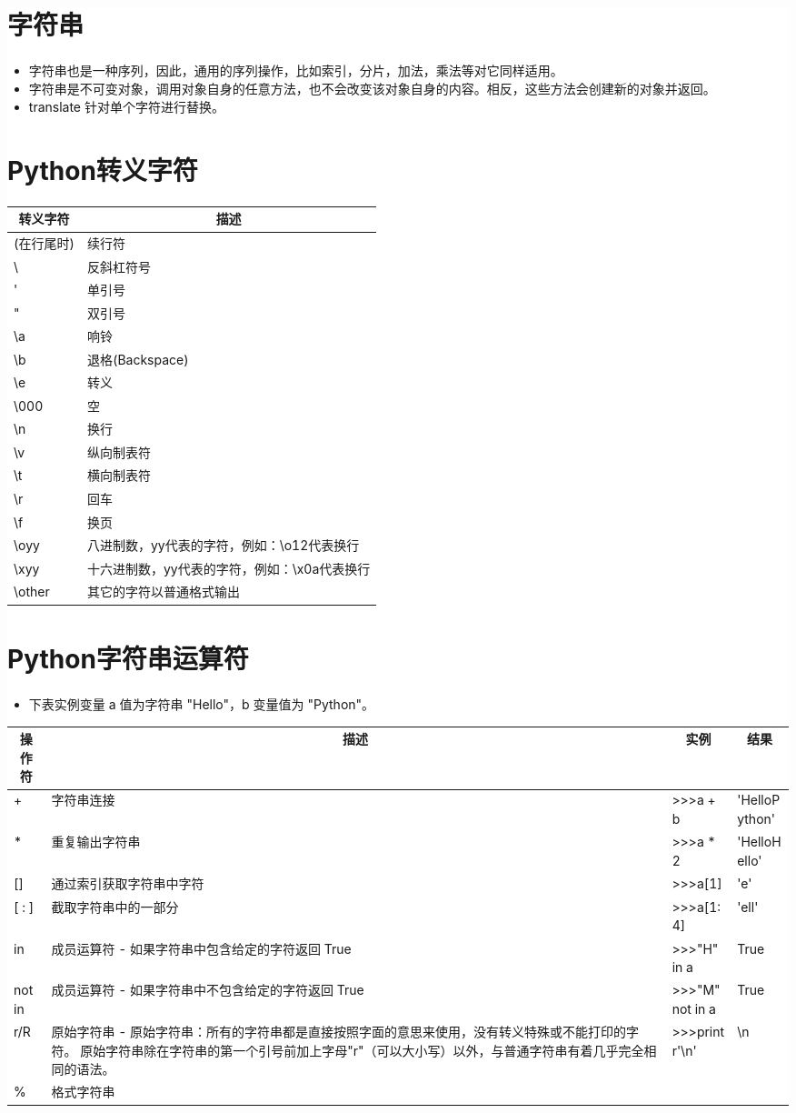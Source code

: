 # 字符串

- 字符串也是一种序列，因此，通用的序列操作，比如索引，分片，加法，乘法等对它同样适用。
- 字符串是不可变对象，调用对象自身的任意方法，也不会改变该对象自身的内容。相反，这些方法会创建新的对象并返回。
- translate 针对单个字符进行替换。


# Python转义字符 #

| 转义字符 | 描述 |
| --- | --- |
| \(在行尾时) | 	续行符| 
| \\ 	| 反斜杠符号| 
| \' 	| 单引号| 
| \" 	| 双引号
| \a 	| 响铃| 
| \b 	| 退格(Backspace)| 
| \e 	| 转义| 
| \000 	| 空| 
| \n 	| 换行| 
| \v 	| 纵向制表符| 
| \t 	| 横向制表符| 
| \r 	| 回车| 
| \f 	| 换页| 
| \oyy 	| 八进制数，yy代表的字符，例如：\o12代表换行| 
| \xyy 	| 十六进制数，yy代表的字符，例如：\x0a代表换行| 
| \other |  	其它的字符以普通格式输出 | 

# Python字符串运算符 # 
- 下表实例变量 a 值为字符串 "Hello"，b 变量值为 "Python"。

| 操作符 | 描述 | 实例 | 结果 |
| --- | --- | --- | --- |
| +	| 字符串连接	| >>>a + b |  'HelloPython'| 
| *	| 重复输出字符串	| >>>a * 2 | 'HelloHello' | 
| [] | 	通过索引获取字符串中字符	| >>>a[1] | 'e'| 
| [ : ]	 | 截取字符串中的一部分	 | >>>a[1:4] | 'ell' | 
| in	| 成员运算符 - 如果字符串中包含给定的字符返回 True 	| >>>"H" in a | True | 
| not in | 	成员运算符 - 如果字符串中不包含给定的字符返回 True 	| >>>"M" not in a | True | 
| r/R	| 原始字符串 - 原始字符串：所有的字符串都是直接按照字面的意思来使用，没有转义特殊或不能打印的字符。 原始字符串除在字符串的第一个引号前加上字母"r"（可以大小写）以外，与普通字符串有着几乎完全相同的语法。	| >>>print r'\n' | \n | 
| %	 | 格式字符串	|   | | 
